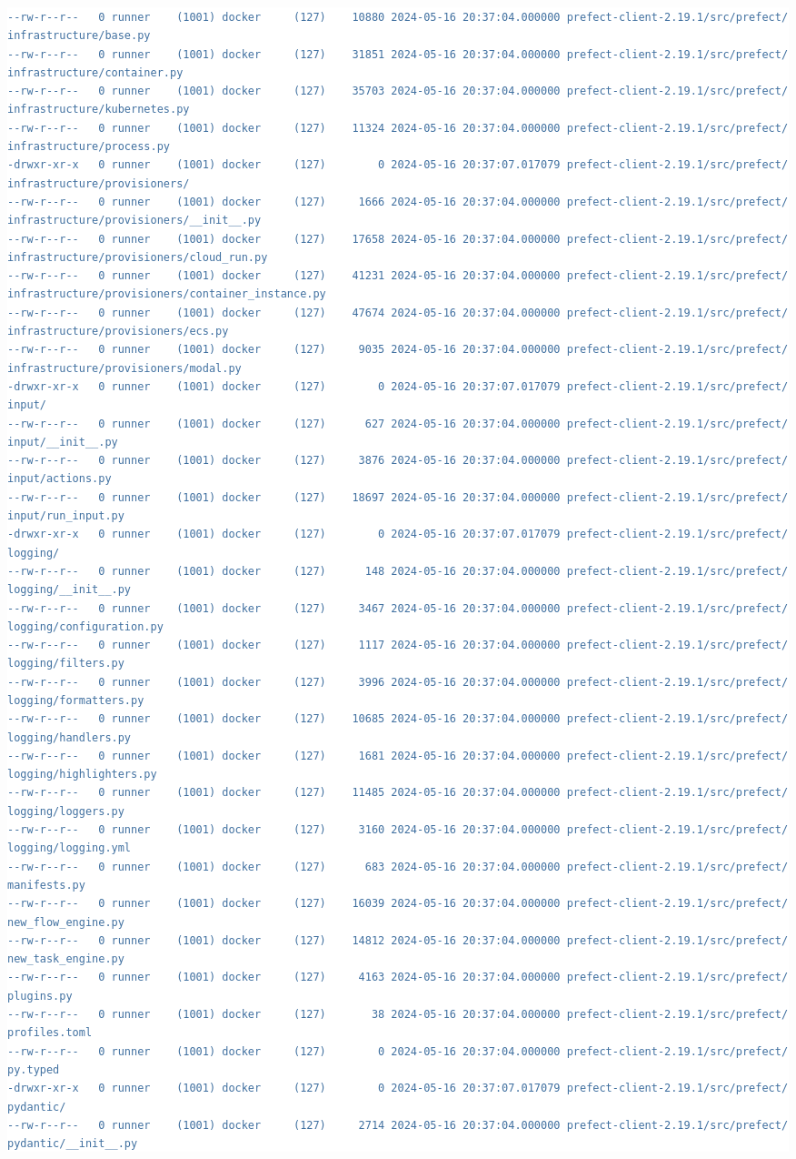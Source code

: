 ```diff
--rw-r--r--   0 runner    (1001) docker     (127)    10880 2024-05-16 20:37:04.000000 prefect-client-2.19.1/src/prefect/infrastructure/base.py
--rw-r--r--   0 runner    (1001) docker     (127)    31851 2024-05-16 20:37:04.000000 prefect-client-2.19.1/src/prefect/infrastructure/container.py
--rw-r--r--   0 runner    (1001) docker     (127)    35703 2024-05-16 20:37:04.000000 prefect-client-2.19.1/src/prefect/infrastructure/kubernetes.py
--rw-r--r--   0 runner    (1001) docker     (127)    11324 2024-05-16 20:37:04.000000 prefect-client-2.19.1/src/prefect/infrastructure/process.py
-drwxr-xr-x   0 runner    (1001) docker     (127)        0 2024-05-16 20:37:07.017079 prefect-client-2.19.1/src/prefect/infrastructure/provisioners/
--rw-r--r--   0 runner    (1001) docker     (127)     1666 2024-05-16 20:37:04.000000 prefect-client-2.19.1/src/prefect/infrastructure/provisioners/__init__.py
--rw-r--r--   0 runner    (1001) docker     (127)    17658 2024-05-16 20:37:04.000000 prefect-client-2.19.1/src/prefect/infrastructure/provisioners/cloud_run.py
--rw-r--r--   0 runner    (1001) docker     (127)    41231 2024-05-16 20:37:04.000000 prefect-client-2.19.1/src/prefect/infrastructure/provisioners/container_instance.py
--rw-r--r--   0 runner    (1001) docker     (127)    47674 2024-05-16 20:37:04.000000 prefect-client-2.19.1/src/prefect/infrastructure/provisioners/ecs.py
--rw-r--r--   0 runner    (1001) docker     (127)     9035 2024-05-16 20:37:04.000000 prefect-client-2.19.1/src/prefect/infrastructure/provisioners/modal.py
-drwxr-xr-x   0 runner    (1001) docker     (127)        0 2024-05-16 20:37:07.017079 prefect-client-2.19.1/src/prefect/input/
--rw-r--r--   0 runner    (1001) docker     (127)      627 2024-05-16 20:37:04.000000 prefect-client-2.19.1/src/prefect/input/__init__.py
--rw-r--r--   0 runner    (1001) docker     (127)     3876 2024-05-16 20:37:04.000000 prefect-client-2.19.1/src/prefect/input/actions.py
--rw-r--r--   0 runner    (1001) docker     (127)    18697 2024-05-16 20:37:04.000000 prefect-client-2.19.1/src/prefect/input/run_input.py
-drwxr-xr-x   0 runner    (1001) docker     (127)        0 2024-05-16 20:37:07.017079 prefect-client-2.19.1/src/prefect/logging/
--rw-r--r--   0 runner    (1001) docker     (127)      148 2024-05-16 20:37:04.000000 prefect-client-2.19.1/src/prefect/logging/__init__.py
--rw-r--r--   0 runner    (1001) docker     (127)     3467 2024-05-16 20:37:04.000000 prefect-client-2.19.1/src/prefect/logging/configuration.py
--rw-r--r--   0 runner    (1001) docker     (127)     1117 2024-05-16 20:37:04.000000 prefect-client-2.19.1/src/prefect/logging/filters.py
--rw-r--r--   0 runner    (1001) docker     (127)     3996 2024-05-16 20:37:04.000000 prefect-client-2.19.1/src/prefect/logging/formatters.py
--rw-r--r--   0 runner    (1001) docker     (127)    10685 2024-05-16 20:37:04.000000 prefect-client-2.19.1/src/prefect/logging/handlers.py
--rw-r--r--   0 runner    (1001) docker     (127)     1681 2024-05-16 20:37:04.000000 prefect-client-2.19.1/src/prefect/logging/highlighters.py
--rw-r--r--   0 runner    (1001) docker     (127)    11485 2024-05-16 20:37:04.000000 prefect-client-2.19.1/src/prefect/logging/loggers.py
--rw-r--r--   0 runner    (1001) docker     (127)     3160 2024-05-16 20:37:04.000000 prefect-client-2.19.1/src/prefect/logging/logging.yml
--rw-r--r--   0 runner    (1001) docker     (127)      683 2024-05-16 20:37:04.000000 prefect-client-2.19.1/src/prefect/manifests.py
--rw-r--r--   0 runner    (1001) docker     (127)    16039 2024-05-16 20:37:04.000000 prefect-client-2.19.1/src/prefect/new_flow_engine.py
--rw-r--r--   0 runner    (1001) docker     (127)    14812 2024-05-16 20:37:04.000000 prefect-client-2.19.1/src/prefect/new_task_engine.py
--rw-r--r--   0 runner    (1001) docker     (127)     4163 2024-05-16 20:37:04.000000 prefect-client-2.19.1/src/prefect/plugins.py
--rw-r--r--   0 runner    (1001) docker     (127)       38 2024-05-16 20:37:04.000000 prefect-client-2.19.1/src/prefect/profiles.toml
--rw-r--r--   0 runner    (1001) docker     (127)        0 2024-05-16 20:37:04.000000 prefect-client-2.19.1/src/prefect/py.typed
-drwxr-xr-x   0 runner    (1001) docker     (127)        0 2024-05-16 20:37:07.017079 prefect-client-2.19.1/src/prefect/pydantic/
--rw-r--r--   0 runner    (1001) docker     (127)     2714 2024-05-16 20:37:04.000000 prefect-client-2.19.1/src/prefect/pydantic/__init__.py
```